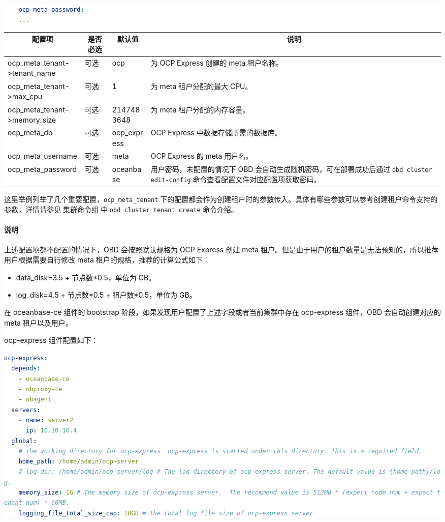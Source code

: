 ```yaml
    ocp_meta_password: 
    ...
```

|  配置项            | 是否必选  | 默认值 |         说明                         |
|--------------------|----------|-------|-------------------------------|
| ocp_meta_tenant->tenant_name        |  可选    | ocp | 为 OCP Express 创建的 meta 租户名称。  |
| ocp_meta_tenant->max_cpu            |  可选    | 1   | 为 meta 租户分配的最大 CPU。           |
| ocp_meta_tenant->memory_size        |  可选    | 2147483648 |为 meta 租户分配的内存容量。            |
| ocp_meta_db        |  可选    | ocp_express  | OCP Express 中数据存储所需的数据库。    |
| ocp_meta_username  |  可选    | meta  | OCP Express 的 meta 用户名。           |
| ocp_meta_password  |  可选    | oceanbase | 用户密码，未配置的情况下 OBD 会自动生成随机密码，可在部署成功后通过 `obd cluster edit-config` 命令查看配置文件对应配置项获取密码。                     |

这里举例列举了几个重要配置，`ocp_meta_tenant` 下的配置都会作为创建租户时的参数传入。具体有哪些参数可以参考创建租户命令支持的参数，详情请参见 [集群命令组](../../300.obd-command/100.cluster-command-groups.md) 中 `obd cluster tenant create` 命令介绍。

<main id="notice" type='explain'>
  <h4>说明</h4>
  <p>上述配置项都不配置的情况下，OBD 会按照默认规格为 OCP Express 创建 meta 租户。但是由于用户的租户数量是无法预知的，所以推荐用户根据需要自行修改 meta 租户的规格，推荐的计算公式如下：</p>
  <ul>
  <li>
  <p>data_disk=3.5 + 节点数*0.5，单位为 GB。</p>
  </li>
  <li>
  <p>log_disk=4.5 + 节点数*0.5 + 租户数*0.5，单位为 GB。</p>
  </li>
  </ul>
</main>

在 oceanbase-ce 组件的 bootstrap 阶段，如果发现用户配置了上述字段或者当前集群中存在 ocp-express 组件，OBD 会自动创建对应的 meta 租户以及用户。

ocp-express 组件配置如下：

```yaml
ocp-express:
  depends:
    - oceanbase-ce
    - obproxy-ce
    - obagent
  servers:
    - name: server2
      ip: 10.10.10.4
  global:
    # The working directory for ocp-express. ocp-express is started under this directory. This is a required field.
    home_path: /home/admin/ocp-server
    # log_dir: /home/admin/ocp-server/log # The log directory of ocp express server. The default value is {home_path}/log.
    memory_size: 1G # The memory size of ocp-express server.  The recommend value is 512MB * (expect node num + expect tenant num) * 60MB.
    logging_file_total_size_cap: 10GB # The total log file size of ocp-express server
```
